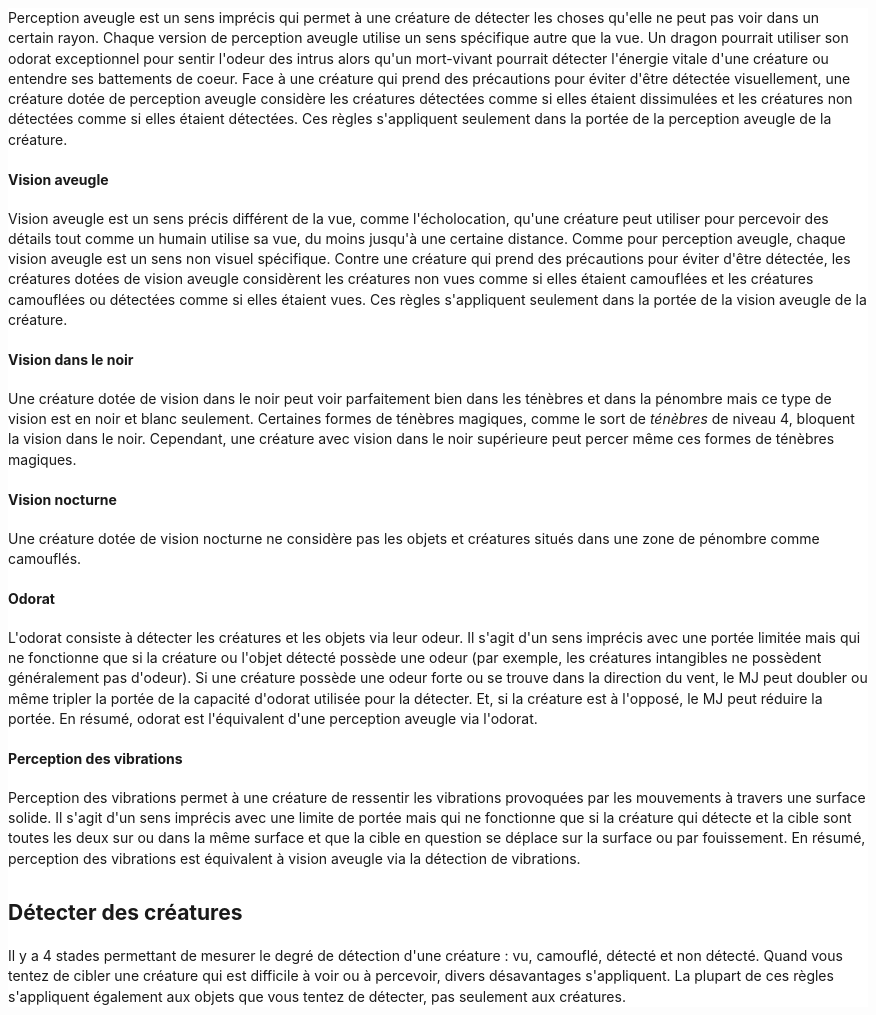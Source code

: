 Perception aveugle est un sens imprécis qui permet à une créature de détecter les choses qu'elle ne peut pas voir dans un certain rayon. Chaque version de perception aveugle utilise un sens spécifique autre que la vue. Un dragon pourrait utiliser son odorat exceptionnel pour sentir l'odeur des intrus alors qu'un mort-vivant pourrait détecter l'énergie vitale d'une créature ou entendre ses battements de coeur. Face à une créature qui prend des précautions pour éviter d'être détectée visuellement, une créature dotée de perception aveugle considère les créatures détectées comme si elles étaient dissimulées et les créatures non détectées comme si elles étaient détectées. Ces règles s'appliquent seulement dans la portée de la perception aveugle de la créature.

#### Vision aveugle

Vision aveugle est un sens précis différent de la vue, comme l'écholocation, qu'une créature peut utiliser pour percevoir des détails tout comme un humain utilise sa vue, du moins jusqu'à une certaine distance. Comme pour perception aveugle, chaque vision aveugle est un sens non visuel spécifique. Contre une créature qui prend des précautions pour éviter d'être détectée, les créatures dotées de vision aveugle considèrent les créatures non vues comme si elles étaient camouflées et les créatures camouflées ou détectées comme si elles étaient vues. Ces règles s'appliquent seulement dans la portée de la vision aveugle de la créature.

#### Vision dans le noir

Une créature dotée de vision dans le noir peut voir parfaitement bien dans les ténèbres et dans la pénombre mais ce type de vision est en noir et blanc seulement. Certaines formes de ténèbres magiques, comme le sort de *ténèbres* de niveau 4, bloquent la vision dans le noir. Cependant, une créature avec vision dans le noir supérieure peut percer même ces formes de ténèbres magiques.

#### Vision nocturne

Une créature dotée de vision nocturne ne considère pas les objets et créatures situés dans une zone de pénombre comme camouflés.

#### Odorat

L'odorat consiste à détecter les créatures et les objets via leur odeur. Il s'agit d'un sens imprécis avec une portée limitée mais qui ne fonctionne que si la créature ou l'objet détecté possède une odeur (par exemple, les créatures intangibles ne possèdent généralement pas d'odeur). Si une créature possède une odeur forte ou se trouve dans la direction du vent, le MJ peut doubler ou même tripler la portée de la capacité d'odorat utilisée pour la détecter. Et, si la créature est à l'opposé, le MJ peut réduire la portée. En résumé, odorat est l'équivalent d'une perception aveugle via l'odorat.

#### Perception des vibrations

Perception des vibrations permet à une créature de ressentir les vibrations provoquées par les mouvements à travers une surface solide. Il s'agit d'un sens imprécis avec une limite de portée mais qui ne fonctionne que si la créature qui détecte et la cible sont toutes les deux sur ou dans la même surface et que la cible en question se déplace sur la surface ou par fouissement. En résumé, perception des vibrations est équivalent à vision aveugle via la détection de vibrations.

## Détecter des créatures

Il y a 4 stades permettant de mesurer le degré de détection d'une créature : vu, camouflé, détecté et non détecté. Quand vous tentez de cibler une créature qui est difficile à voir ou à percevoir, divers désavantages s'appliquent. La plupart de ces règles s'appliquent également aux objets que vous tentez de détecter, pas seulement aux créatures.
